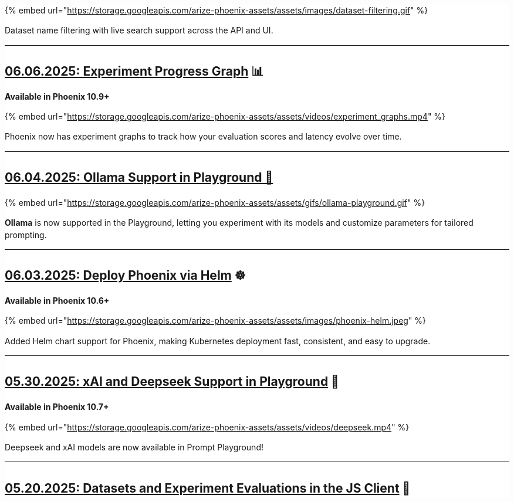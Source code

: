 {% embed url="https://storage.googleapis.com/arize-phoenix-assets/assets/images/dataset-filtering.gif" %}

Dataset name filtering with live search support across the API and UI.

***

## [06.06.2025: Experiment Progress Graph](06.2025/06.06.2025-experiment-progress-graph.md) 📊

**Available in Phoenix 10.9+**

{% embed url="https://storage.googleapis.com/arize-phoenix-assets/assets/videos/experiment_graphs.mp4" %}

Phoenix now has experiment graphs to track how your evaluation scores and latency evolve over time.

***

## [06.04.2025: Ollama Support in Playground 🛝](06.2025/06.04.2025-ollama-support-in-playground.md)

{% embed url="https://storage.googleapis.com/arize-phoenix-assets/assets/gifs/ollama-playground.gif" %}

**Ollama** is now supported in the Playground, letting you experiment with its models and customize parameters for tailored prompting.

***

## [06.03.2025: Deploy Phoenix via Helm](06.2025/06.03.2025-deploy-via-helm.md) ☸️

**Available in Phoenix 10.6+**

{% embed url="https://storage.googleapis.com/arize-phoenix-assets/assets/images/phoenix-helm.jpeg" %}

Added Helm chart support for Phoenix, making Kubernetes deployment fast, consistent, and easy to upgrade.

***

## [05.30.2025: xAI and Deepseek Support in Playground](05.2025/05.30.2025-xai-and-deepseek-support-in-playground.md) 🛝

**Available in Phoenix 10.7+**

{% embed url="https://storage.googleapis.com/arize-phoenix-assets/assets/videos/deepseek.mp4" %}

Deepseek and xAI models are now available in Prompt Playground!

***

## [05.20.2025: Datasets and Experiment Evaluations in the JS Client](05.2025/05.20.2025-datasets-and-experiment-evaluations-in-the-js-client.md) 🧪
